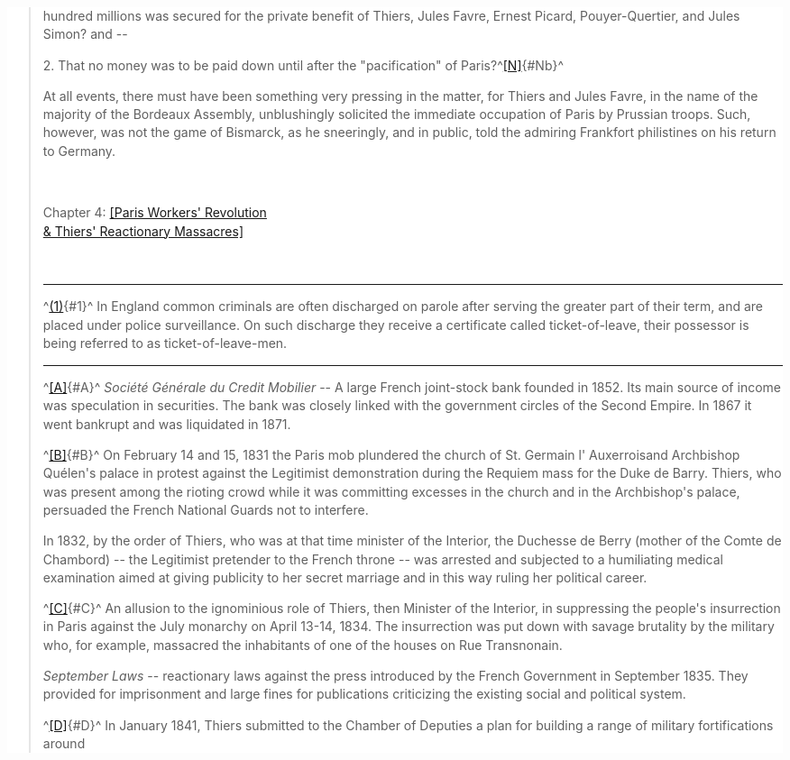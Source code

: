 > hundred millions was secured for the private benefit of Thiers, Jules
> Favre, Ernest Picard, Pouyer-Quertier, and Jules Simon? and --
>
> 2\. That no money was to be paid down until after the "pacification"
> of Paris?^[\[N\]](#N){#Nb}^
>
> At all events, there must have been something very pressing in the
> matter, for Thiers and Jules Favre, in the name of the majority of the
> Bordeaux Assembly, unblushingly solicited the immediate occupation of
> Paris by Prussian troops. Such, however, was not the game of Bismarck,
> as he sneeringly, and in public, told the admiring Frankfort
> philistines on his return to Germany.
>
>  
>
> Chapter 4: [\[Paris Workers' Revolution\
> & Thiers' Reactionary Massacres\]](ch04.htm)
>
>  
>
> ------------------------------------------------------------------------
>
> ^[(1)](#1b){#1}^ In England common criminals are often discharged on
> parole after serving the greater part of their term, and are placed
> under police surveillance. On such discharge they receive a
> certificate called ticket-of-leave, their possessor is being referred
> to as ticket-of-leave-men.
>
> ------------------------------------------------------------------------
>
> ^[\[A\]](#Ab){#A}^ *Société Générale du Credit Mobilier* -- A large
> French joint-stock bank founded in 1852. Its main source of income was
> speculation in securities. The bank was closely linked with the
> government circles of the Second Empire. In 1867 it went bankrupt and
> was liquidated in 1871.
>
> ^[\[B\]](#Bb){#B}^ On February 14 and 15, 1831 the Paris mob plundered
> the church of St. Germain l' Auxerroisand Archbishop Quélen's palace
> in protest against the Legitimist demonstration during the Requiem
> mass for the Duke de Barry. Thiers, who was present among the rioting
> crowd while it was committing excesses in the church and in the
> Archbishop's palace, persuaded the French National Guards not to
> interfere.
>
> In 1832, by the order of Thiers, who was at that time minister of the
> Interior, the Duchesse de Berry (mother of the Comte de Chambord) --
> the Legitimist pretender to the French throne -- was arrested and
> subjected to a humiliating medical examination aimed at giving
> publicity to her secret marriage and in this way ruling her political
> career.
>
> ^[\[C\]](#Cb){#C}^ An allusion to the ignominious role of Thiers, then
> Minister of the Interior, in suppressing the people's insurrection in
> Paris against the July monarchy on April 13-14, 1834. The insurrection
> was put down with savage brutality by the military who, for example,
> massacred the inhabitants of one of the houses on Rue Transnonain.
>
> *September Laws* -- reactionary laws against the press introduced by
> the French Government in September 1835. They provided for
> imprisonment and large fines for publications criticizing the existing
> social and political system.
>
> ^[\[D\]](#Db){#D}^ In January 1841, Thiers submitted to the Chamber of
> Deputies a plan for building a range of military fortifications around